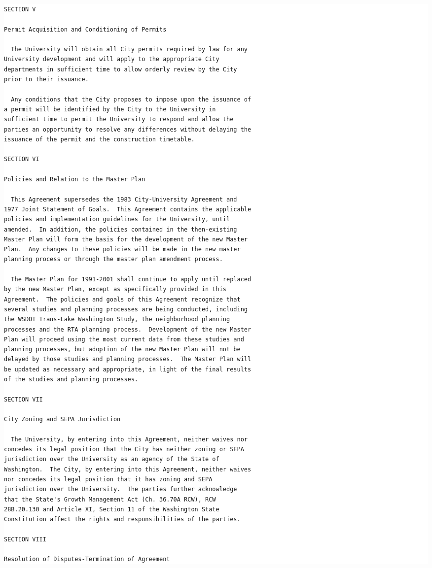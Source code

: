     SECTION V  
  
    Permit Acquisition and Conditioning of Permits  
  
      The University will obtain all City permits required by law for any  
    University development and will apply to the appropriate City  
    departments in sufficient time to allow orderly review by the City  
    prior to their issuance.  
  
      Any conditions that the City proposes to impose upon the issuance of  
    a permit will be identified by the City to the University in  
    sufficient time to permit the University to respond and allow the  
    parties an opportunity to resolve any differences without delaying the  
    issuance of the permit and the construction timetable.  
  
    SECTION VI  
  
    Policies and Relation to the Master Plan  
  
      This Agreement supersedes the 1983 City-University Agreement and  
    1977 Joint Statement of Goals.  This Agreement contains the applicable  
    policies and implementation guidelines for the University, until  
    amended.  In addition, the policies contained in the then-existing  
    Master Plan will form the basis for the development of the new Master  
    Plan.  Any changes to these policies will be made in the new master  
    planning process or through the master plan amendment process.  
  
      The Master Plan for 1991-2001 shall continue to apply until replaced  
    by the new Master Plan, except as specifically provided in this  
    Agreement.  The policies and goals of this Agreement recognize that  
    several studies and planning processes are being conducted, including  
    the WSDOT Trans-Lake Washington Study, the neighborhood planning  
    processes and the RTA planning process.  Development of the new Master  
    Plan will proceed using the most current data from these studies and  
    planning processes, but adoption of the new Master Plan will not be  
    delayed by those studies and planning processes.  The Master Plan will  
    be updated as necessary and appropriate, in light of the final results  
    of the studies and planning processes.  
  
    SECTION VII  
  
    City Zoning and SEPA Jurisdiction  
  
      The University, by entering into this Agreement, neither waives nor  
    concedes its legal position that the City has neither zoning or SEPA  
    jurisdiction over the University as an agency of the State of  
    Washington.  The City, by entering into this Agreement, neither waives  
    nor concedes its legal position that it has zoning and SEPA  
    jurisdiction over the University.  The parties further acknowledge  
    that the State's Growth Management Act (Ch. 36.70A RCW), RCW  
    28B.20.130 and Article XI, Section 11 of the Washington State  
    Constitution affect the rights and responsibilities of the parties.  
  
    SECTION VIII  
  
    Resolution of Disputes-Termination of Agreement  
  